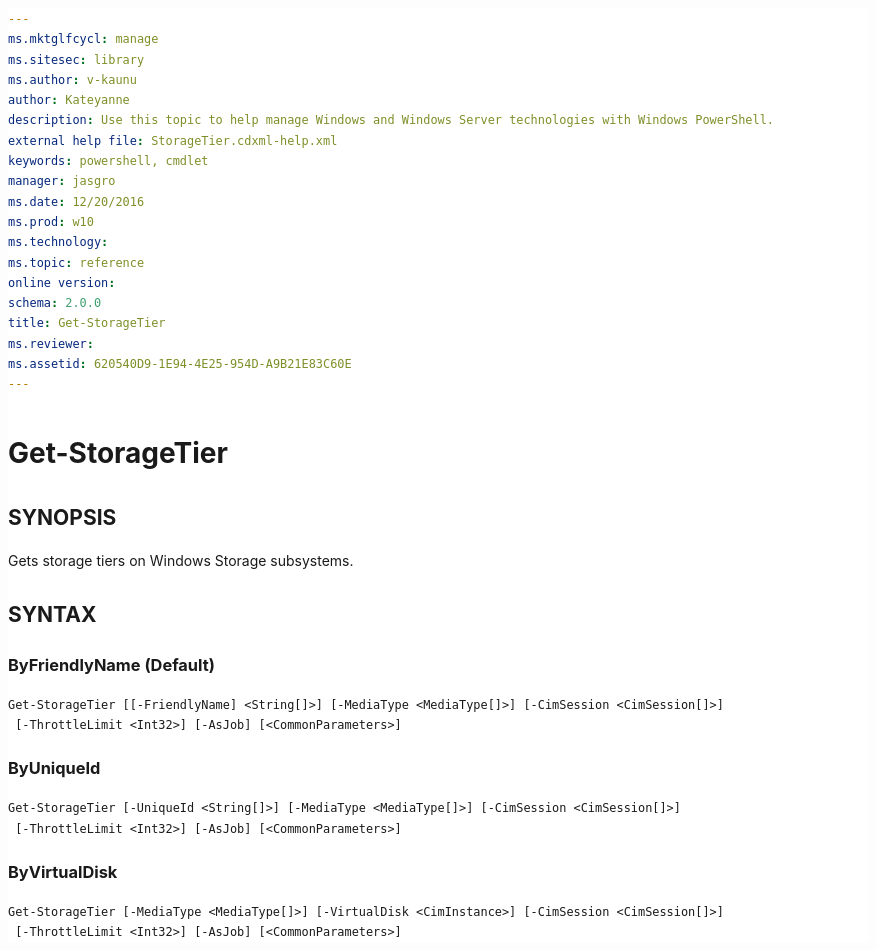 ```yaml
---
ms.mktglfcycl: manage
ms.sitesec: library
ms.author: v-kaunu
author: Kateyanne
description: Use this topic to help manage Windows and Windows Server technologies with Windows PowerShell.
external help file: StorageTier.cdxml-help.xml
keywords: powershell, cmdlet
manager: jasgro
ms.date: 12/20/2016
ms.prod: w10
ms.technology: 
ms.topic: reference
online version:
schema: 2.0.0
title: Get-StorageTier
ms.reviewer:
ms.assetid: 620540D9-1E94-4E25-954D-A9B21E83C60E
---
```


# Get-StorageTier

## SYNOPSIS
Gets storage tiers on Windows Storage subsystems.

## SYNTAX

### ByFriendlyName (Default)
```
Get-StorageTier [[-FriendlyName] <String[]>] [-MediaType <MediaType[]>] [-CimSession <CimSession[]>]
 [-ThrottleLimit <Int32>] [-AsJob] [<CommonParameters>]
```

### ByUniqueId
```
Get-StorageTier [-UniqueId <String[]>] [-MediaType <MediaType[]>] [-CimSession <CimSession[]>]
 [-ThrottleLimit <Int32>] [-AsJob] [<CommonParameters>]
```

### ByVirtualDisk
```
Get-StorageTier [-MediaType <MediaType[]>] [-VirtualDisk <CimInstance>] [-CimSession <CimSession[]>]
 [-ThrottleLimit <Int32>] [-AsJob] [<CommonParameters>]
```
